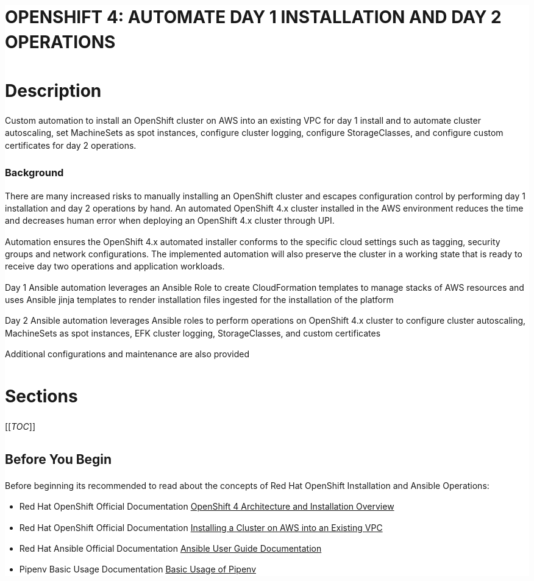 # OPENSHIFT 4: AUTOMATE DAY 1 INSTALLATION AND DAY 2 OPERATIONS

# Description

Custom automation to install an OpenShift cluster on AWS into an existing VPC for day 1 install and to automate cluster autoscaling, set MachineSets as spot instances, configure cluster logging, configure StorageClasses, and configure custom certificates for day 2 operations.

### Background

There are many increased risks to manually installing an OpenShift cluster and escapes configuration control by performing day 1 installation and day 2 operations by hand.  An automated OpenShift 4.x cluster installed in the AWS environment reduces the time and decreases human error when deploying an OpenShift 4.x cluster through UPI.

Automation ensures the OpenShift 4.x automated installer conforms to the specific cloud settings such as tagging, security groups and network configurations.  The implemented automation will also preserve the cluster in a working state that is ready to receive day two operations and application workloads.

Day 1 Ansible automation leverages an Ansible Role to create CloudFormation templates to manage stacks of AWS resources and uses Ansible jinja templates to render installation files ingested for the installation of the platform

Day 2 Ansible automation leverages Ansible roles to perform operations on OpenShift 4.x cluster to configure cluster autoscaling, MachineSets as spot instances, EFK cluster logging, StorageClasses, and custom certificates

Additional configurations and maintenance are also provided

# Sections

[[_TOC_]]

## Before You Begin

Before beginning its recommended to read about the concepts of Red Hat OpenShift Installation and Ansible Operations:

* Red Hat OpenShift Official Documentation [OpenShift 4 Architecture and Installation Overview](https://docs.openshift.com/container-platform/latest/architecture/architecture-installation.html#architecture-installation)

* Red Hat OpenShift Official Documentation [Installing a Cluster on AWS into an Existing VPC](https://docs.openshift.com/container-platform/latest/installing/installing_aws/installing-aws-vpc.html)

* Red Hat Ansible Official Documentation [Ansible User Guide Documentation](https://docs.ansible.com/ansible/latest/user_guide/index.html#getting-started)

* Pipenv Basic Usage Documentation [Basic Usage of Pipenv](https://pipenv-fork.readthedocs.io/en/latest/basics.html)
